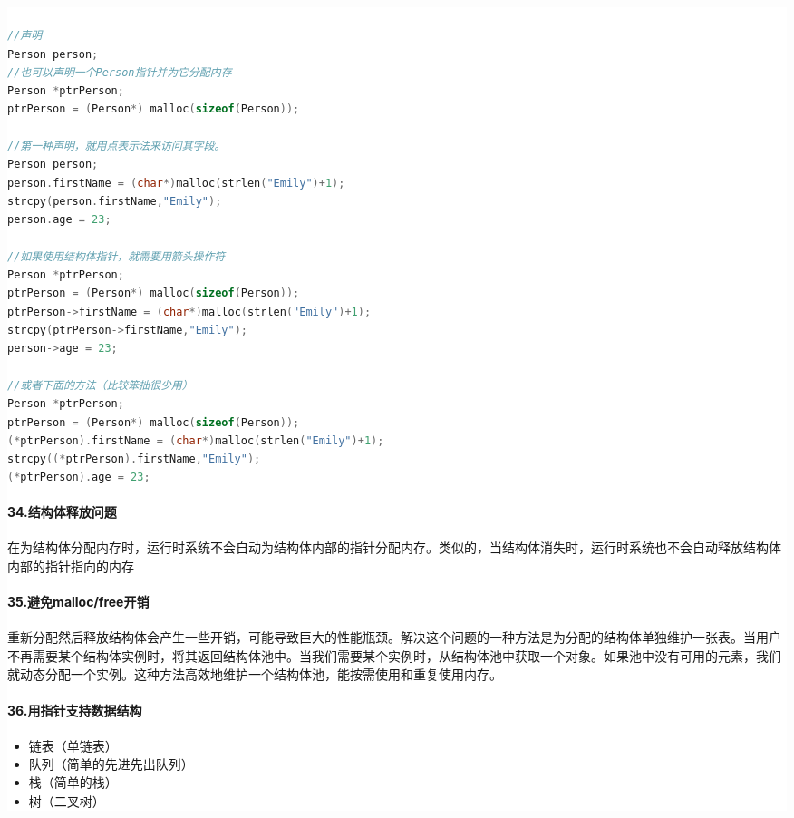 ```C

//声明
Person person;
//也可以声明一个Person指针并为它分配内存
Person *ptrPerson;
ptrPerson = (Person*) malloc(sizeof(Person));

//第一种声明，就用点表示法来访问其字段。
Person person;
person.firstName = (char*)malloc(strlen("Emily")+1);
strcpy(person.firstName,"Emily");
person.age = 23;

//如果使用结构体指针，就需要用箭头操作符
Person *ptrPerson;
ptrPerson = (Person*) malloc(sizeof(Person));
ptrPerson->firstName = (char*)malloc(strlen("Emily")+1);
strcpy(ptrPerson->firstName,"Emily");
person->age = 23;

//或者下面的方法（比较笨拙很少用）
Person *ptrPerson;
ptrPerson = (Person*) malloc(sizeof(Person));
(*ptrPerson).firstName = (char*)malloc(strlen("Emily")+1);
strcpy((*ptrPerson).firstName,"Emily");
(*ptrPerson).age = 23;
```
#### 34.结构体释放问题
在为结构体分配内存时，运行时系统不会自动为结构体内部的指针分配内存。类似的，当结构体消失时，运行时系统也不会自动释放结构体内部的指针指向的内存

#### 35.避免malloc/free开销
重新分配然后释放结构体会产生一些开销，可能导致巨大的性能瓶颈。解决这个问题的一种方法是为分配的结构体单独维护一张表。当用户不再需要某个结构体实例时，将其返回结构体池中。当我们需要某个实例时，从结构体池中获取一个对象。如果池中没有可用的元素，我们就动态分配一个实例。这种方法高效地维护一个结构体池，能按需使用和重复使用内存。

#### 36.用指针支持数据结构
+ 链表（单链表）
+ 队列（简单的先进先出队列）
+ 栈（简单的栈）
+ 树（二叉树）